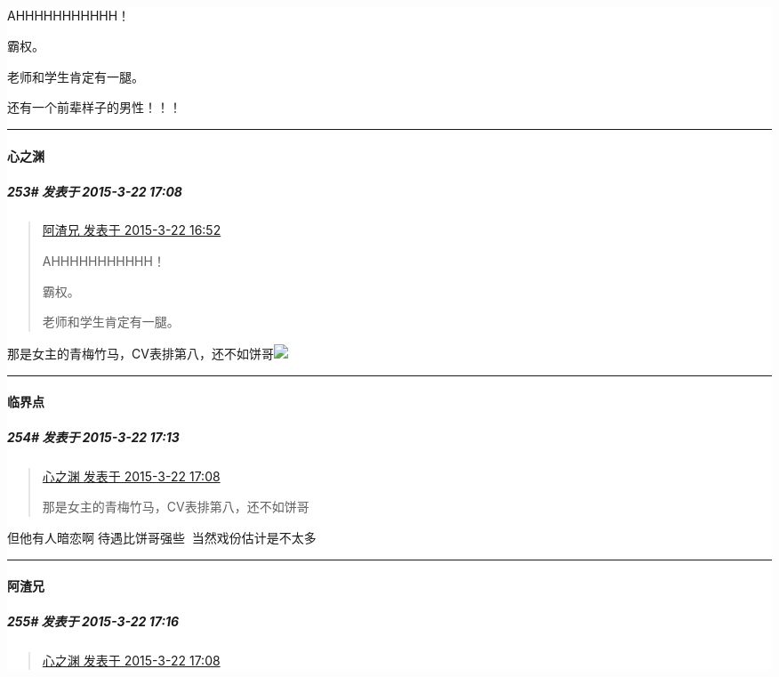 

AHHHHHHHHHHH！

霸权。

老师和学生肯定有一腿。

还有一个前辈样子的男性！！！







-----

####  心之渊  
##### 253#       发表于 2015-3-22 17:08



<blockquote><a href="httphttps://bbs.saraba1st.com/2b/forum.php?mod=redirect&amp;goto=findpost&amp;pid=28427393&amp;ptid=1085129" target="_blank">阿渣兄 发表于 2015-3-22 16:52</a>

AHHHHHHHHHHH！

霸权。

老师和学生肯定有一腿。</blockquote>
那是女主的青梅竹马，CV表排第八，还不如饼哥<img src="https://static.saraba1st.com/image/smiley/face/04.gif" referrerpolicy="no-referrer">







-----

####  临界点  
##### 254#       发表于 2015-3-22 17:13



<blockquote><a href="httphttps://bbs.saraba1st.com/2b/forum.php?mod=redirect&amp;goto=findpost&amp;pid=28427514&amp;ptid=1085129" target="_blank">心之渊 发表于 2015-3-22 17:08</a>

那是女主的青梅竹马，CV表排第八，还不如饼哥</blockquote>
但他有人暗恋啊 待遇比饼哥强些  当然戏份估计是不太多







-----

####  阿渣兄  
##### 255#       发表于 2015-3-22 17:16



<blockquote><a href="httphttps://bbs.saraba1st.com/2b/forum.php?mod=redirect&amp;goto=findpost&amp;pid=28427514&amp;ptid=1085129" target="_blank">心之渊 发表于 2015-3-22 17:08</a>
